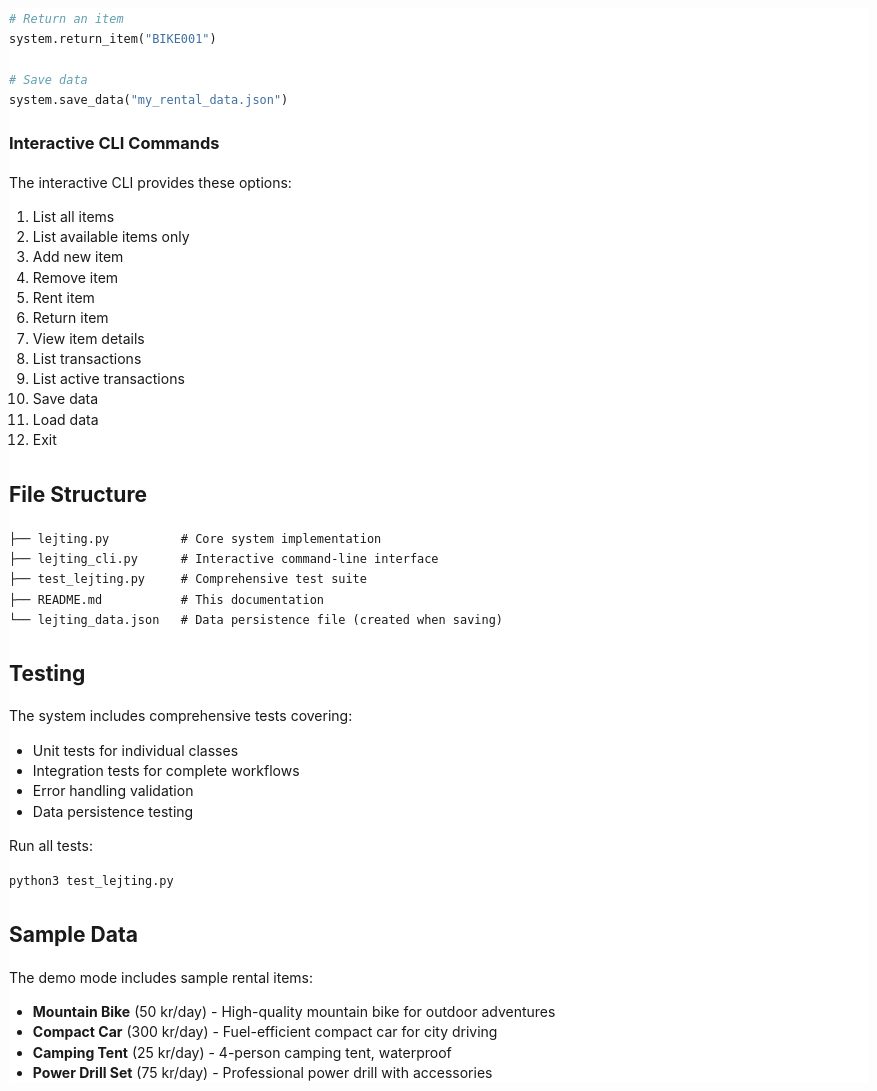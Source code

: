```python
# Return an item
system.return_item("BIKE001")

# Save data
system.save_data("my_rental_data.json")
```

### Interactive CLI Commands

The interactive CLI provides these options:
1. List all items
2. List available items only
3. Add new item
4. Remove item
5. Rent item
6. Return item
7. View item details
8. List transactions
9. List active transactions
10. Save data
11. Load data
0. Exit

## File Structure

```
├── lejting.py          # Core system implementation
├── lejting_cli.py      # Interactive command-line interface
├── test_lejting.py     # Comprehensive test suite
├── README.md           # This documentation
└── lejting_data.json   # Data persistence file (created when saving)
```

## Testing

The system includes comprehensive tests covering:
- Unit tests for individual classes
- Integration tests for complete workflows
- Error handling validation
- Data persistence testing

Run all tests:
```bash
python3 test_lejting.py
```

## Sample Data

The demo mode includes sample rental items:
- **Mountain Bike** (50 kr/day) - High-quality mountain bike for outdoor adventures
- **Compact Car** (300 kr/day) - Fuel-efficient compact car for city driving
- **Camping Tent** (25 kr/day) - 4-person camping tent, waterproof
- **Power Drill Set** (75 kr/day) - Professional power drill with accessories
